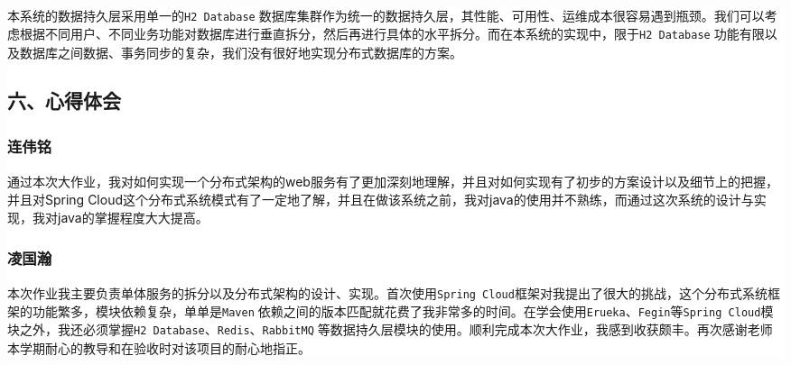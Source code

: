 本系统的数据持久层采用单一的`H2 Database`
数据库集群作为统一的数据持久层，其性能、可用性、运维成本很容易遇到瓶颈。我们可以考虑根据不同用户、不同业务功能对数据库进行垂直拆分，然后再进行具体的水平拆分。而在本系统的实现中，限于`H2 Database`
功能有限以及数据库之间数据、事务同步的复杂，我们没有很好地实现分布式数据库的方案。

## 六、心得体会

### 连伟铭

通过本次大作业，我对如何实现一个分布式架构的web服务有了更加深刻地理解，并且对如何实现有了初步的方案设计以及细节上的把握，并且对Spring
Cloud这个分布式系统模式有了一定地了解，并且在做该系统之前，我对java的使用并不熟练，而通过这次系统的设计与实现，我对java的掌握程度大大提高。

### 凌国瀚

本次作业我主要负责单体服务的拆分以及分布式架构的设计、实现。首次使用`Spring Cloud`框架对我提出了很大的挑战，这个分布式系统框架的功能繁多，模块依赖复杂，单单是`Maven`
依赖之间的版本匹配就花费了我非常多的时间。在学会使用`Erueka`、`Fegin`等`Spring Cloud`模块之外，我还必须掌握`H2 Database`、`Redis`、`RabbitMQ`
等数据持久层模块的使用。顺利完成本次大作业，我感到收获颇丰。再次感谢老师本学期耐心的教导和在验收时对该项目的耐心地指正。

